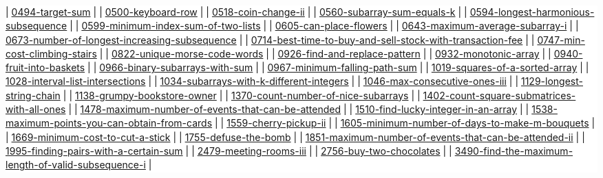 | [0494-target-sum](https://github.com/AakritiSaxena32/leetcode-gfg/tree/master/0494-target-sum) |
| [0500-keyboard-row](https://github.com/AakritiSaxena32/leetcode-gfg/tree/master/0500-keyboard-row) |
| [0518-coin-change-ii](https://github.com/AakritiSaxena32/leetcode-gfg/tree/master/0518-coin-change-ii) |
| [0560-subarray-sum-equals-k](https://github.com/AakritiSaxena32/leetcode-gfg/tree/master/0560-subarray-sum-equals-k) |
| [0594-longest-harmonious-subsequence](https://github.com/AakritiSaxena32/leetcode-gfg/tree/master/0594-longest-harmonious-subsequence) |
| [0599-minimum-index-sum-of-two-lists](https://github.com/AakritiSaxena32/leetcode-gfg/tree/master/0599-minimum-index-sum-of-two-lists) |
| [0605-can-place-flowers](https://github.com/AakritiSaxena32/leetcode-gfg/tree/master/0605-can-place-flowers) |
| [0643-maximum-average-subarray-i](https://github.com/AakritiSaxena32/leetcode-gfg/tree/master/0643-maximum-average-subarray-i) |
| [0673-number-of-longest-increasing-subsequence](https://github.com/AakritiSaxena32/leetcode-gfg/tree/master/0673-number-of-longest-increasing-subsequence) |
| [0714-best-time-to-buy-and-sell-stock-with-transaction-fee](https://github.com/AakritiSaxena32/leetcode-gfg/tree/master/0714-best-time-to-buy-and-sell-stock-with-transaction-fee) |
| [0747-min-cost-climbing-stairs](https://github.com/AakritiSaxena32/leetcode-gfg/tree/master/0747-min-cost-climbing-stairs) |
| [0822-unique-morse-code-words](https://github.com/AakritiSaxena32/leetcode-gfg/tree/master/0822-unique-morse-code-words) |
| [0926-find-and-replace-pattern](https://github.com/AakritiSaxena32/leetcode-gfg/tree/master/0926-find-and-replace-pattern) |
| [0932-monotonic-array](https://github.com/AakritiSaxena32/leetcode-gfg/tree/master/0932-monotonic-array) |
| [0940-fruit-into-baskets](https://github.com/AakritiSaxena32/leetcode-gfg/tree/master/0940-fruit-into-baskets) |
| [0966-binary-subarrays-with-sum](https://github.com/AakritiSaxena32/leetcode-gfg/tree/master/0966-binary-subarrays-with-sum) |
| [0967-minimum-falling-path-sum](https://github.com/AakritiSaxena32/leetcode-gfg/tree/master/0967-minimum-falling-path-sum) |
| [1019-squares-of-a-sorted-array](https://github.com/AakritiSaxena32/leetcode-gfg/tree/master/1019-squares-of-a-sorted-array) |
| [1028-interval-list-intersections](https://github.com/AakritiSaxena32/leetcode-gfg/tree/master/1028-interval-list-intersections) |
| [1034-subarrays-with-k-different-integers](https://github.com/AakritiSaxena32/leetcode-gfg/tree/master/1034-subarrays-with-k-different-integers) |
| [1046-max-consecutive-ones-iii](https://github.com/AakritiSaxena32/leetcode-gfg/tree/master/1046-max-consecutive-ones-iii) |
| [1129-longest-string-chain](https://github.com/AakritiSaxena32/leetcode-gfg/tree/master/1129-longest-string-chain) |
| [1138-grumpy-bookstore-owner](https://github.com/AakritiSaxena32/leetcode-gfg/tree/master/1138-grumpy-bookstore-owner) |
| [1370-count-number-of-nice-subarrays](https://github.com/AakritiSaxena32/leetcode-gfg/tree/master/1370-count-number-of-nice-subarrays) |
| [1402-count-square-submatrices-with-all-ones](https://github.com/AakritiSaxena32/leetcode-gfg/tree/master/1402-count-square-submatrices-with-all-ones) |
| [1478-maximum-number-of-events-that-can-be-attended](https://github.com/AakritiSaxena32/leetcode-gfg/tree/master/1478-maximum-number-of-events-that-can-be-attended) |
| [1510-find-lucky-integer-in-an-array](https://github.com/AakritiSaxena32/leetcode-gfg/tree/master/1510-find-lucky-integer-in-an-array) |
| [1538-maximum-points-you-can-obtain-from-cards](https://github.com/AakritiSaxena32/leetcode-gfg/tree/master/1538-maximum-points-you-can-obtain-from-cards) |
| [1559-cherry-pickup-ii](https://github.com/AakritiSaxena32/leetcode-gfg/tree/master/1559-cherry-pickup-ii) |
| [1605-minimum-number-of-days-to-make-m-bouquets](https://github.com/AakritiSaxena32/leetcode-gfg/tree/master/1605-minimum-number-of-days-to-make-m-bouquets) |
| [1669-minimum-cost-to-cut-a-stick](https://github.com/AakritiSaxena32/leetcode-gfg/tree/master/1669-minimum-cost-to-cut-a-stick) |
| [1755-defuse-the-bomb](https://github.com/AakritiSaxena32/leetcode-gfg/tree/master/1755-defuse-the-bomb) |
| [1851-maximum-number-of-events-that-can-be-attended-ii](https://github.com/AakritiSaxena32/leetcode-gfg/tree/master/1851-maximum-number-of-events-that-can-be-attended-ii) |
| [1995-finding-pairs-with-a-certain-sum](https://github.com/AakritiSaxena32/leetcode-gfg/tree/master/1995-finding-pairs-with-a-certain-sum) |
| [2479-meeting-rooms-iii](https://github.com/AakritiSaxena32/leetcode-gfg/tree/master/2479-meeting-rooms-iii) |
| [2756-buy-two-chocolates](https://github.com/AakritiSaxena32/leetcode-gfg/tree/master/2756-buy-two-chocolates) |
| [3490-find-the-maximum-length-of-valid-subsequence-i](https://github.com/AakritiSaxena32/leetcode-gfg/tree/master/3490-find-the-maximum-length-of-valid-subsequence-i) |